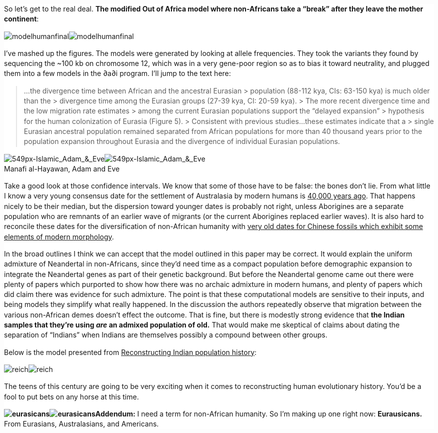 So let’s get to the real deal. **The modified Out of Africa model where non-Africans take a “break” after they leave the mother continent**:

![modelhumanfinal](https://i0.wp.com/blogs.discovermagazine.com/gnxp/files/2010/11/modelhumanfinal.png?resize=600%2C611)![modelhumanfinal](https://i0.wp.com/blogs.discovermagazine.com/gnxp/files/2010/11/modelhumanfinal.png?resize=600%2C611)

I’ve mashed up the figures. The models were generated by looking at allele frequencies. They took the variants they found by sequencing the \~100 kb on chromosome 12, which was in a very gene-poor region so as to bias it toward neutrality, and plugged them into a few models in the ∂a∂i program. I’ll jump to the text here:

> …the divergence time between African and the ancestral Eurasian > population (88-112 kya, CIs: 63-150 kya) is much older than the > divergence time among the Eurasian groups (27-39 kya, CI: 20-59 kya). > The more recent divergence time and the low migration rate estimates > among the current Eurasian populations support the “delayed expansion” > hypothesis for the human colonization of Eurasia (Figure 5). > Consistent with previous studies…these estimates indicate that a > single Eurasian ancestral population remained separated from African populations for more than 40 thousand years prior to the population expansion throughout Eurasia and the divergence of individual Eurasian populations.

![549px-Islamic_Adam\_&\_Eve](https://i0.wp.com/blogs.discovermagazine.com/gnxp/files/2010/11/549px-Islamic_Adam__Eve.png?resize=300%2C378)![549px-Islamic_Adam\_&\_Eve](https://i0.wp.com/blogs.discovermagazine.com/gnxp/files/2010/11/549px-Islamic_Adam__Eve.png?resize=300%2C378)  
Manafi al-Hayawan, Adam and Eve

Take a good look at those confidence intervals. We know that some of those have to be false: the bones don’t lie. From what little I know a very young consensus date for the settlement of Australasia by modern humans is [40,000 years ago](https://en.wikipedia.org/wiki/Mungo_Man#Age). That happens nicely to be their median, but the dispersion toward younger dates is probably not right, unless Aborigines are a separate population who are remnants of an earlier wave of migrants (or the current Aborigines replaced earlier waves). It is also hard to reconcile these dates for the diversification of non-African humanity with [very old dates for Chinese fossils which exhibit some elements of modern morphology](http://blogs.discovermagazine.com/gnxp/2010/10/dem-bones-tell-strange-tales/).

In the broad outlines I think we can accept that the model outlined in this paper may be correct. It would explain the uniform admixture of Neandertal in non-Africans, since they’d need time as a compact population before demographic expansion to integrate the Neandertal genes as part of their genetic background. But before the Neandertal genome came out there were plenty of papers which purported to show how there was no archaic admixture in modern humans, and plenty of papers which did claim there was evidence for such admixture. The point is that these computational models are sensitive to their inputs, and being models they simplify what really happened. In the discussion the authors repeatedly observe that migration between the various non-African demes doesn’t effect the outcome. That is fine, but there is modestly strong evidence that **the Indian samples that they’re using *are* an admixed population of old.** That would make me skeptical of claims about dating the separation of “Indians” when Indians are themselves possibly a compound between other groups.

Below is the model presented from [Reconstructing Indian population history](http://www.nature.com/nature/journal/v461/n7263/abs/nature08365.html):

![reich](https://i0.wp.com/blogs.discovermagazine.com/gnxp/files/2010/11/reich1.png?resize=585%2C600)![reich](https://i0.wp.com/blogs.discovermagazine.com/gnxp/files/2010/11/reich1.png?resize=585%2C600)

The teens of this century are going to be very exciting when it comes to reconstructing human evolutionary history. You’d be a fool to put bets on any horse at this time.

**![eurasicans](https://i0.wp.com/blogs.discovermagazine.com/gnxp/files/2010/11/eurasicans.png?resize=300%2C232)![eurasicans](https://i0.wp.com/blogs.discovermagazine.com/gnxp/files/2010/11/eurasicans.png?resize=300%2C232)Addendum:** I need a term for non-African humanity. So I’m making up one right now: **Eurausicans.** From Eurasians, Australasians, and Americans.
